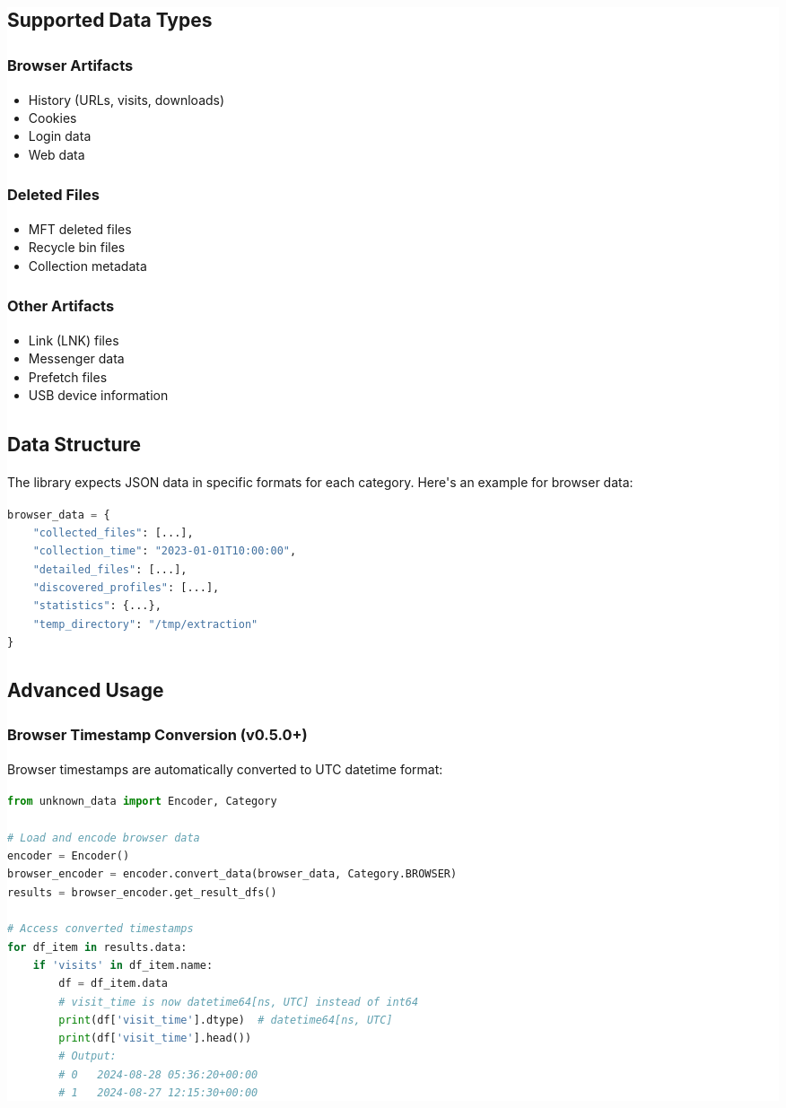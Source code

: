 ## Supported Data Types

### Browser Artifacts
- History (URLs, visits, downloads)
- Cookies
- Login data
- Web data

### Deleted Files
- MFT deleted files
- Recycle bin files
- Collection metadata

### Other Artifacts
- Link (LNK) files
- Messenger data
- Prefetch files
- USB device information

## Data Structure

The library expects JSON data in specific formats for each category. Here's an example for browser data:

```python
browser_data = {
    "collected_files": [...],
    "collection_time": "2023-01-01T10:00:00",
    "detailed_files": [...],
    "discovered_profiles": [...],
    "statistics": {...},
    "temp_directory": "/tmp/extraction"
}
```

## Advanced Usage

### Browser Timestamp Conversion (v0.5.0+)

Browser timestamps are automatically converted to UTC datetime format:

```python
from unknown_data import Encoder, Category

# Load and encode browser data
encoder = Encoder()
browser_encoder = encoder.convert_data(browser_data, Category.BROWSER)
results = browser_encoder.get_result_dfs()

# Access converted timestamps
for df_item in results.data:
    if 'visits' in df_item.name:
        df = df_item.data
        # visit_time is now datetime64[ns, UTC] instead of int64
        print(df['visit_time'].dtype)  # datetime64[ns, UTC]
        print(df['visit_time'].head())
        # Output: 
        # 0   2024-08-28 05:36:20+00:00
        # 1   2024-08-27 12:15:30+00:00
```

